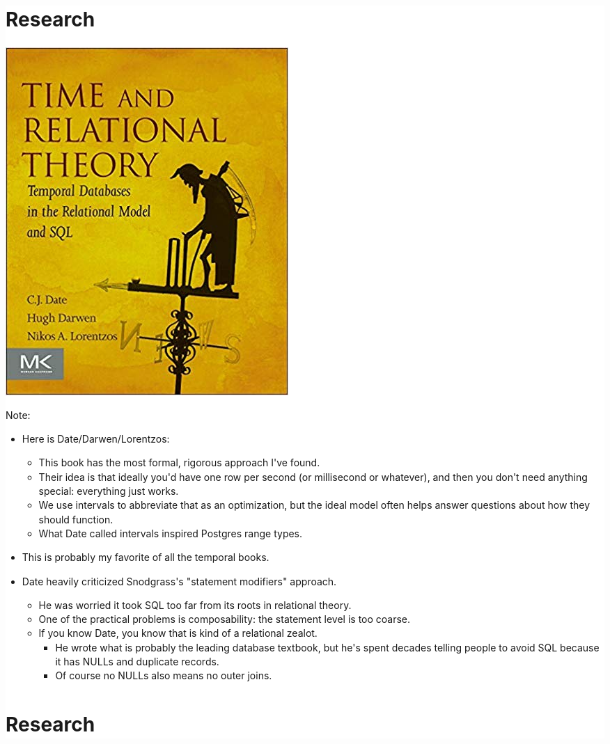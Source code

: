 

# Research

![Time and Relational Theory](img/date_darwen_lorentzos.jpg)

Note:

- Here is Date/Darwen/Lorentzos:
  - This book has the most formal, rigorous approach I've found.
  - Their idea is that ideally you'd have one row per second (or millisecond or whatever),
    and then you don't need anything special: everything just works.
  - We use intervals to abbreviate that as an optimization, but the ideal model often helps answer questions about how they should function.
  - What Date called intervals inspired Postgres range types.
- This is probably my favorite of all the temporal books.

- Date heavily criticized Snodgrass's "statement modifiers" approach.
  - He was worried it took SQL too far from its roots in relational theory.
  - One of the practical problems is composability: the statement level is too coarse.
  - If you know Date, you know that is kind of a relational zealot.
    - He wrote what is probably the leading database textbook,
      but he's spent decades telling people to avoid SQL because it has NULLs and duplicate records.
    - Of course no NULLs also means no outer joins.



# Research